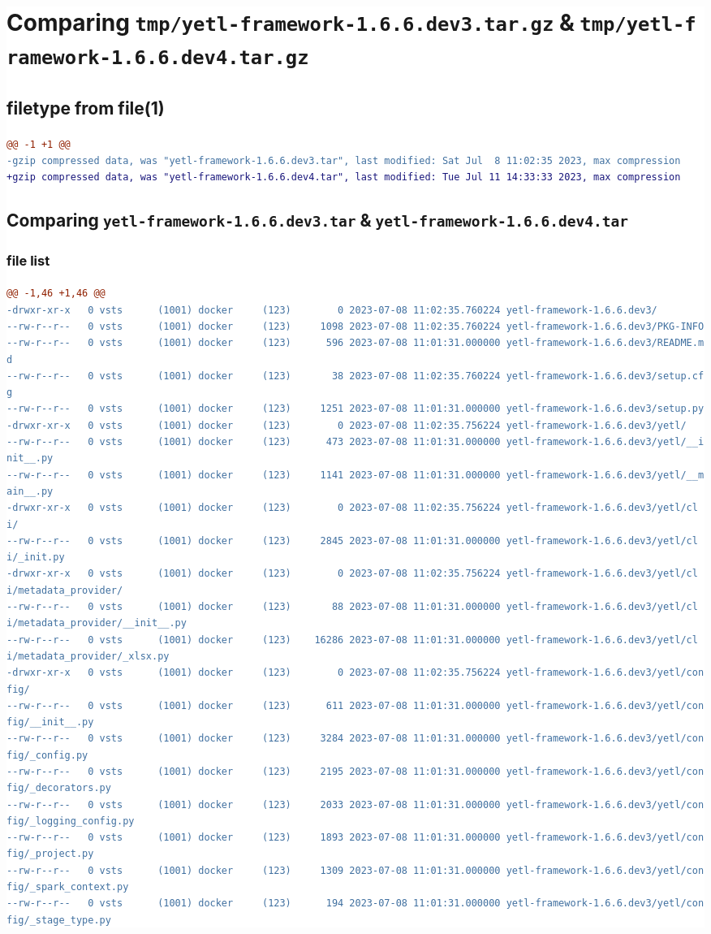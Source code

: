 # Comparing `tmp/yetl-framework-1.6.6.dev3.tar.gz` & `tmp/yetl-framework-1.6.6.dev4.tar.gz`

## filetype from file(1)

```diff
@@ -1 +1 @@
-gzip compressed data, was "yetl-framework-1.6.6.dev3.tar", last modified: Sat Jul  8 11:02:35 2023, max compression
+gzip compressed data, was "yetl-framework-1.6.6.dev4.tar", last modified: Tue Jul 11 14:33:33 2023, max compression
```

## Comparing `yetl-framework-1.6.6.dev3.tar` & `yetl-framework-1.6.6.dev4.tar`

### file list

```diff
@@ -1,46 +1,46 @@
-drwxr-xr-x   0 vsts      (1001) docker     (123)        0 2023-07-08 11:02:35.760224 yetl-framework-1.6.6.dev3/
--rw-r--r--   0 vsts      (1001) docker     (123)     1098 2023-07-08 11:02:35.760224 yetl-framework-1.6.6.dev3/PKG-INFO
--rw-r--r--   0 vsts      (1001) docker     (123)      596 2023-07-08 11:01:31.000000 yetl-framework-1.6.6.dev3/README.md
--rw-r--r--   0 vsts      (1001) docker     (123)       38 2023-07-08 11:02:35.760224 yetl-framework-1.6.6.dev3/setup.cfg
--rw-r--r--   0 vsts      (1001) docker     (123)     1251 2023-07-08 11:01:31.000000 yetl-framework-1.6.6.dev3/setup.py
-drwxr-xr-x   0 vsts      (1001) docker     (123)        0 2023-07-08 11:02:35.756224 yetl-framework-1.6.6.dev3/yetl/
--rw-r--r--   0 vsts      (1001) docker     (123)      473 2023-07-08 11:01:31.000000 yetl-framework-1.6.6.dev3/yetl/__init__.py
--rw-r--r--   0 vsts      (1001) docker     (123)     1141 2023-07-08 11:01:31.000000 yetl-framework-1.6.6.dev3/yetl/__main__.py
-drwxr-xr-x   0 vsts      (1001) docker     (123)        0 2023-07-08 11:02:35.756224 yetl-framework-1.6.6.dev3/yetl/cli/
--rw-r--r--   0 vsts      (1001) docker     (123)     2845 2023-07-08 11:01:31.000000 yetl-framework-1.6.6.dev3/yetl/cli/_init.py
-drwxr-xr-x   0 vsts      (1001) docker     (123)        0 2023-07-08 11:02:35.756224 yetl-framework-1.6.6.dev3/yetl/cli/metadata_provider/
--rw-r--r--   0 vsts      (1001) docker     (123)       88 2023-07-08 11:01:31.000000 yetl-framework-1.6.6.dev3/yetl/cli/metadata_provider/__init__.py
--rw-r--r--   0 vsts      (1001) docker     (123)    16286 2023-07-08 11:01:31.000000 yetl-framework-1.6.6.dev3/yetl/cli/metadata_provider/_xlsx.py
-drwxr-xr-x   0 vsts      (1001) docker     (123)        0 2023-07-08 11:02:35.756224 yetl-framework-1.6.6.dev3/yetl/config/
--rw-r--r--   0 vsts      (1001) docker     (123)      611 2023-07-08 11:01:31.000000 yetl-framework-1.6.6.dev3/yetl/config/__init__.py
--rw-r--r--   0 vsts      (1001) docker     (123)     3284 2023-07-08 11:01:31.000000 yetl-framework-1.6.6.dev3/yetl/config/_config.py
--rw-r--r--   0 vsts      (1001) docker     (123)     2195 2023-07-08 11:01:31.000000 yetl-framework-1.6.6.dev3/yetl/config/_decorators.py
--rw-r--r--   0 vsts      (1001) docker     (123)     2033 2023-07-08 11:01:31.000000 yetl-framework-1.6.6.dev3/yetl/config/_logging_config.py
--rw-r--r--   0 vsts      (1001) docker     (123)     1893 2023-07-08 11:01:31.000000 yetl-framework-1.6.6.dev3/yetl/config/_project.py
--rw-r--r--   0 vsts      (1001) docker     (123)     1309 2023-07-08 11:01:31.000000 yetl-framework-1.6.6.dev3/yetl/config/_spark_context.py
--rw-r--r--   0 vsts      (1001) docker     (123)      194 2023-07-08 11:01:31.000000 yetl-framework-1.6.6.dev3/yetl/config/_stage_type.py
```